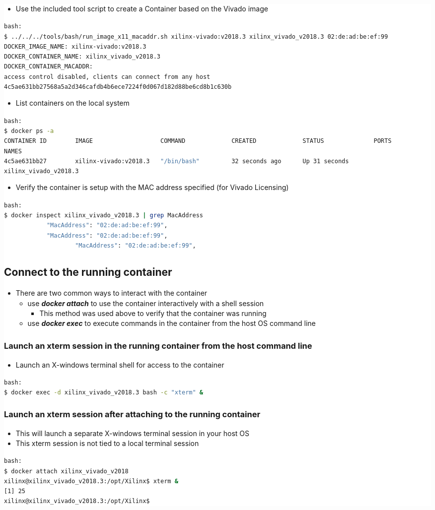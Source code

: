 - Use the included tool script to create a Container based on the Vivado image
```bash
bash:
$ ../../../tools/bash/run_image_x11_macaddr.sh xilinx-vivado:v2018.3 xilinx_vivado_v2018.3 02:de:ad:be:ef:99
DOCKER_IMAGE_NAME: xilinx-vivado:v2018.3
DOCKER_CONTAINER_NAME: xilinx_vivado_v2018.3
DOCKER_CONTAINER_MACADDR: 
access control disabled, clients can connect from any host
4c5ae631bb27568a5a2d346cafdb4b6ece7224f0d067d182d88be6cd8b1c630b
```

- List containers on the local system
```bash
bash:
$ docker ps -a
CONTAINER ID        IMAGE                   COMMAND             CREATED             STATUS              PORTS               NAMES
4c5ae631bb27        xilinx-vivado:v2018.3   "/bin/bash"         32 seconds ago      Up 31 seconds                           xilinx_vivado_v2018.3
```

- Verify the container is setup with the MAC address specified (for Vivado Licensing)
```bash
bash:
$ docker inspect xilinx_vivado_v2018.3 | grep MacAddress
            "MacAddress": "02:de:ad:be:ef:99",
            "MacAddress": "02:de:ad:be:ef:99",
                    "MacAddress": "02:de:ad:be:ef:99",
```

## Connect to the running container
- There are two common ways to interact with the container
	- use __*docker attach*__ to use the container interactively with a shell session
		- This method was used above to verify that the container was running
	- use __*docker exec*__ to execute commands in the container from the host OS command line

### Launch an xterm session in the running container from the host command line
- Launch an X-windows terminal shell for access to the container
```bash
bash:
$ docker exec -d xilinx_vivado_v2018.3 bash -c "xterm" &
```

### Launch an xterm session after attaching to the running container
- This will launch a separate X-windows terminal session in your host OS
- This xterm session is not tied to a local terminal session
```bash
bash:
$ docker attach xilinx_vivado_v2018
xilinx@xilinx_vivado_v2018.3:/opt/Xilinx$ xterm &
[1] 25
xilinx@xilinx_vivado_v2018.3:/opt/Xilinx$
```


[//]: # (README.md - Vivado v2019.1 Build Environment)